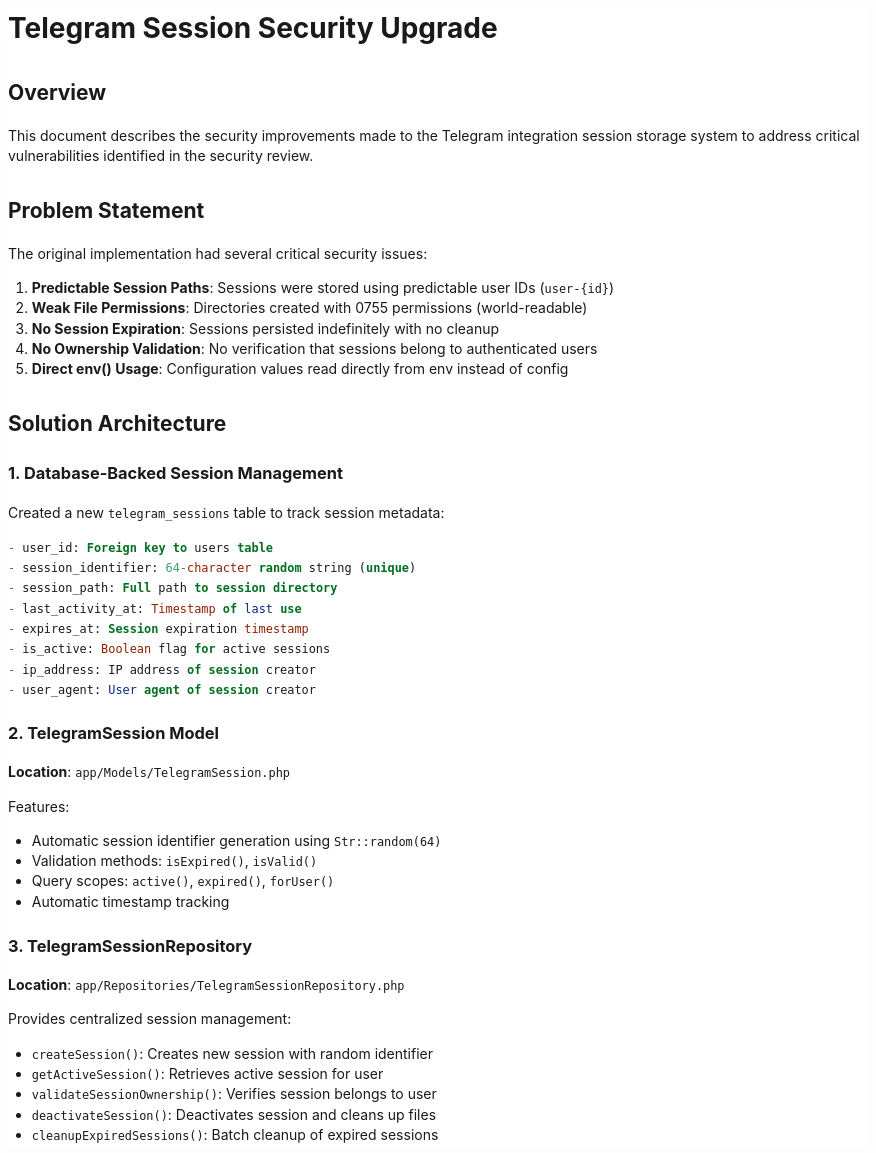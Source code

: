 # Telegram Session Security Upgrade

## Overview
This document describes the security improvements made to the Telegram integration session storage system to address critical vulnerabilities identified in the security review.

## Problem Statement
The original implementation had several critical security issues:

1. **Predictable Session Paths**: Sessions were stored using predictable user IDs (`user-{id}`)
2. **Weak File Permissions**: Directories created with 0755 permissions (world-readable)
3. **No Session Expiration**: Sessions persisted indefinitely with no cleanup
4. **No Ownership Validation**: No verification that sessions belong to authenticated users
5. **Direct env() Usage**: Configuration values read directly from env instead of config

## Solution Architecture

### 1. Database-Backed Session Management
Created a new `telegram_sessions` table to track session metadata:

```sql
- user_id: Foreign key to users table
- session_identifier: 64-character random string (unique)
- session_path: Full path to session directory
- last_activity_at: Timestamp of last use
- expires_at: Session expiration timestamp
- is_active: Boolean flag for active sessions
- ip_address: IP address of session creator
- user_agent: User agent of session creator
```

### 2. TelegramSession Model
**Location**: `app/Models/TelegramSession.php`

Features:
- Automatic session identifier generation using `Str::random(64)`
- Validation methods: `isExpired()`, `isValid()`
- Query scopes: `active()`, `expired()`, `forUser()`
- Automatic timestamp tracking

### 3. TelegramSessionRepository
**Location**: `app/Repositories/TelegramSessionRepository.php`

Provides centralized session management:
- `createSession()`: Creates new session with random identifier
- `getActiveSession()`: Retrieves active session for user
- `validateSessionOwnership()`: Verifies session belongs to user
- `deactivateSession()`: Deactivates session and cleans up files
- `cleanupExpiredSessions()`: Batch cleanup of expired sessions
